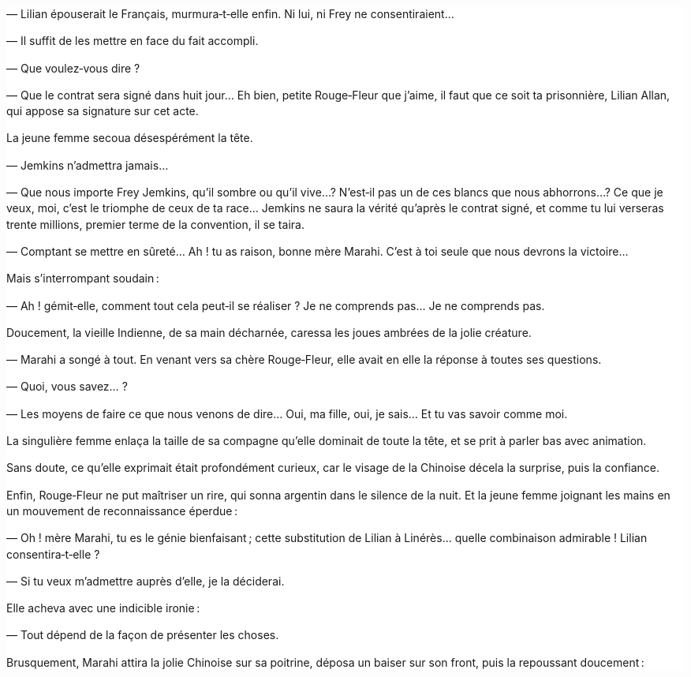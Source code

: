 — Lilian épouserait le Français, murmura‑t‑elle enfin. Ni lui, ni Frey ne
  consentiraient…

— Il suffit de les mettre en face du fait accompli.

— Que voulez‑vous dire ?

— Que le contrat sera signé dans huit jour… Eh bien, petite Rouge‑Fleur que
  j’aime, il faut que ce soit ta prisonnière, Lilian Allan, qui appose sa
  signature sur cet acte.

La jeune femme secoua désespérément la tête.

— Jemkins n’admettra jamais…

— Que nous importe Frey Jemkins, qu’il sombre ou qu’il vive…? N’est‑il pas un
  de ces blancs que nous abhorrons…? Ce que je veux, moi, c’est le triomphe de
  ceux de ta race… Jemkins ne saura la vérité qu’après le contrat signé, et
  comme tu lui verseras trente millions, premier terme de la convention, il se
  taira.

— Comptant se mettre en sûreté… Ah ! tu as raison, bonne mère Marahi. C’est à
  toi seule que nous devrons la victoire…

Mais s’interrompant soudain :

— Ah ! gémit‑elle, comment tout cela peut‑il se réaliser ? Je ne comprends pas…
  Je ne comprends pas.

Doucement, la vieille Indienne, de sa main décharnée, caressa les joues ambrées
de la jolie créature.

— Marahi a songé à tout. En venant vers sa chère Rouge‑Fleur, elle avait en
  elle la réponse à toutes ses questions.

— Quoi, vous savez… ?

— Les moyens de faire ce que nous venons de dire… Oui, ma fille, oui, je sais…
  Et tu vas savoir comme moi.

La singulière femme enlaça la taille de sa compagne qu’elle dominait de toute
la tête, et se prit à parler bas avec animation.

Sans doute, ce qu’elle exprimait était profondément curieux, car le visage de
la Chinoise décela la surprise, puis la confiance.

Enfin, Rouge‑Fleur ne put maîtriser un rire, qui sonna argentin dans le silence
de la nuit. Et la jeune femme joignant les mains en un mouvement de
reconnaissance éperdue :

— Oh ! mère Marahi, tu es le génie bienfaisant ; cette substitution de Lilian à
  Linérès… quelle combinaison admirable ! Lilian consentira‑t‑elle ?

— Si tu veux m’admettre auprès d’elle, je la déciderai.

Elle acheva avec une indicible ironie :

— Tout dépend de la façon de présenter les choses.

Brusquement, Marahi attira la jolie Chinoise sur sa poitrine, déposa un baiser
sur son front, puis la repoussant doucement :
